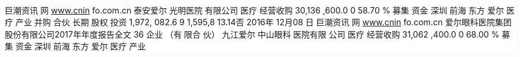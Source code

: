 巨潮资讯
网
www.cnin
fo.com.cn
泰安爱尔
光明医院
有限公司
医疗
经营收购
30,136
,600.0
0
58.70
%
募集
资金
深圳
前海
东方
爱尔
医疗
产业
并购
合伙
长期
股权
投资
1,972,
082.6
9
1,595,8
13.14否
2016年
12月08
日
巨潮资讯
网
www.cnin
fo.com.cn
爱尔眼科医院集团股份有限公司2017年年度报告全文
36
企业
（有
限合
伙）
九江爱尔
中山眼科
医院有限
公司
医疗
经营收购
31,062
,400.0
0
68.00
%
募集
资金
深圳
前海
东方
爱尔
医疗
产业